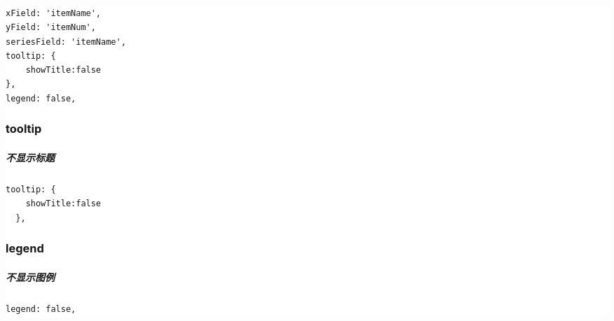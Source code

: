 ```plain
xField: 'itemName',
yField: 'itemNum',
seriesField: 'itemName',
tooltip: {
    showTitle:false
},
legend: false,
```

### tooltip

##### 不显示标题

```plain
tooltip: {
    showTitle:false
  },
```

### legend

##### 不显示图例

```plain
legend: false,
```
